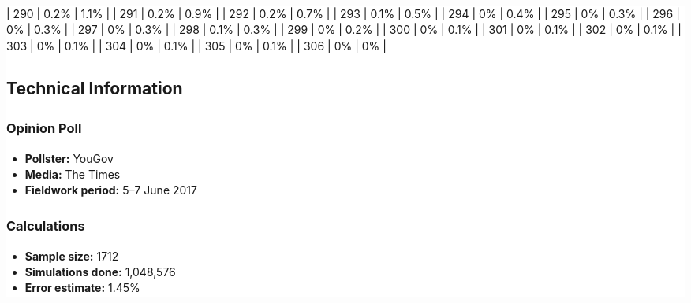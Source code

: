 | 290 | 0.2% | 1.1% |
| 291 | 0.2% | 0.9% |
| 292 | 0.2% | 0.7% |
| 293 | 0.1% | 0.5% |
| 294 | 0% | 0.4% |
| 295 | 0% | 0.3% |
| 296 | 0% | 0.3% |
| 297 | 0% | 0.3% |
| 298 | 0.1% | 0.3% |
| 299 | 0% | 0.2% |
| 300 | 0% | 0.1% |
| 301 | 0% | 0.1% |
| 302 | 0% | 0.1% |
| 303 | 0% | 0.1% |
| 304 | 0% | 0.1% |
| 305 | 0% | 0.1% |
| 306 | 0% | 0% |


## Technical Information

### Opinion Poll

+ **Pollster:** YouGov
+ **Media:** The Times
+ **Fieldwork period:** 5–7 June 2017

### Calculations

+ **Sample size:** 1712
+ **Simulations done:** 1,048,576
+ **Error estimate:** 1.45%

